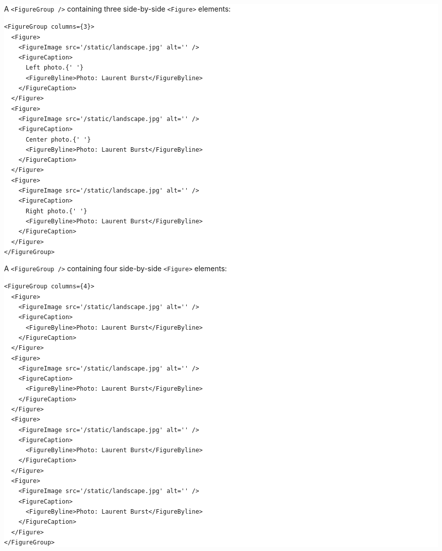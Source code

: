 A `<FigureGroup />` containing three side-by-side `<Figure>` elements:
```react
<FigureGroup columns={3}>
  <Figure>
    <FigureImage src='/static/landscape.jpg' alt='' />
    <FigureCaption>
      Left photo.{' '}
      <FigureByline>Photo: Laurent Burst</FigureByline>
    </FigureCaption>
  </Figure>
  <Figure>
    <FigureImage src='/static/landscape.jpg' alt='' />
    <FigureCaption>
      Center photo.{' '}
      <FigureByline>Photo: Laurent Burst</FigureByline>
    </FigureCaption>
  </Figure>
  <Figure>
    <FigureImage src='/static/landscape.jpg' alt='' />
    <FigureCaption>
      Right photo.{' '}
      <FigureByline>Photo: Laurent Burst</FigureByline>
    </FigureCaption>
  </Figure>
</FigureGroup>
```

A `<FigureGroup />` containing four side-by-side `<Figure>` elements:
```react
<FigureGroup columns={4}>
  <Figure>
    <FigureImage src='/static/landscape.jpg' alt='' />
    <FigureCaption>
      <FigureByline>Photo: Laurent Burst</FigureByline>
    </FigureCaption>
  </Figure>
  <Figure>
    <FigureImage src='/static/landscape.jpg' alt='' />
    <FigureCaption>
      <FigureByline>Photo: Laurent Burst</FigureByline>
    </FigureCaption>
  </Figure>
  <Figure>
    <FigureImage src='/static/landscape.jpg' alt='' />
    <FigureCaption>
      <FigureByline>Photo: Laurent Burst</FigureByline>
    </FigureCaption>
  </Figure>
  <Figure>
    <FigureImage src='/static/landscape.jpg' alt='' />
    <FigureCaption>
      <FigureByline>Photo: Laurent Burst</FigureByline>
    </FigureCaption>
  </Figure>
</FigureGroup>
```
